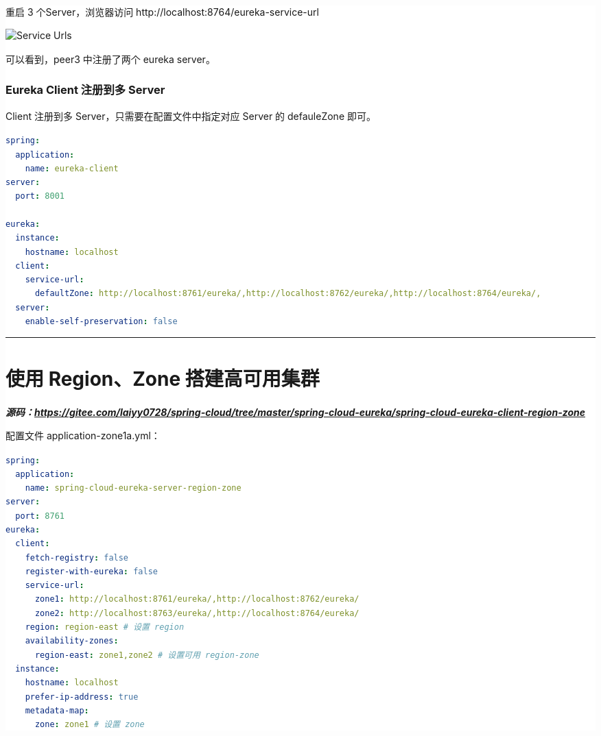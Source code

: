 ```java

```

重启 3 个Server，浏览器访问 http://localhost:8764/eureka-service-url

![Service Urls](/images/spring-cloud/eureka/service-url.png)

可以看到，peer3 中注册了两个 eureka server。

### Eureka Client 注册到多 Server

Client 注册到多 Server，只需要在配置文件中指定对应 Server 的 defauleZone 即可。

```yml
spring:
  application:
    name: eureka-client 
server:
  port: 8001 

eureka:
  instance:
    hostname: localhost 
  client:
    service-url:
      defaultZone: http://localhost:8761/eureka/,http://localhost:8762/eureka/,http://localhost:8764/eureka/,
  server:
    enable-self-preservation: false 
```

---

# 使用 Region、Zone 搭建高可用集群

***源码：https://gitee.com/laiyy0728/spring-cloud/tree/master/spring-cloud-eureka/spring-cloud-eureka-client-region-zone***

配置文件 application-zone1a.yml：
```yml
spring:
  application:
    name: spring-cloud-eureka-server-region-zone
server:
  port: 8761
eureka:
  client:
    fetch-registry: false
    register-with-eureka: false
    service-url:
      zone1: http://localhost:8761/eureka/,http://localhost:8762/eureka/
      zone2: http://localhost:8763/eureka/,http://localhost:8764/eureka/
    region: region-east # 设置 region
    availability-zones:
      region-east: zone1,zone2 # 设置可用 region-zone
  instance:
    hostname: localhost
    prefer-ip-address: true
    metadata-map:
      zone: zone1 # 设置 zone
```
